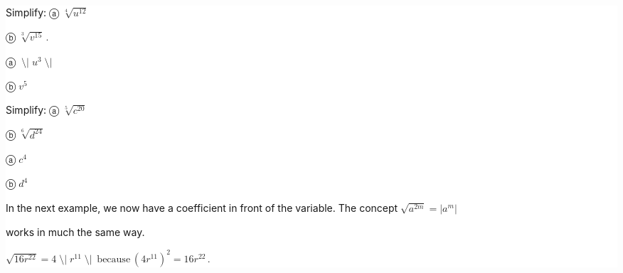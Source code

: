 </div>
</div>
</div>

<div data-type="note" class="note try">
<div data-type="exercise" class="exercise">
<div data-type="problem" class="problem" markdown="1">
Simplify: <span class="token">ⓐ</span> <math xmlns="http://www.w3.org/1998/Math/MathML"><mrow><mroot><mrow><msup><mi>u</mi><mrow><mn>12</mn></mrow></msup></mrow><mn>4</mn></mroot></mrow></math>

 <span class="token">ⓑ</span> <math xmlns="http://www.w3.org/1998/Math/MathML"><mrow><mroot><mrow><msup><mi>v</mi><mrow><mn>15</mn></mrow></msup></mrow><mn>3</mn></mroot><mo>.</mo></mrow></math>

</div>
<div data-type="solution" class="solution" markdown="1">
<span class="token">ⓐ</span> <math xmlns="http://www.w3.org/1998/Math/MathML"><mrow><mrow><mo>\|</mo><mrow><msup><mi>u</mi><mn>3</mn></msup></mrow><mo>\|</mo></mrow></mrow></math>

 <span class="token">ⓑ</span> <math xmlns="http://www.w3.org/1998/Math/MathML"><mrow><msup><mi>v</mi><mn>5</mn></msup></mrow></math>

</div>
</div>
</div>

<div data-type="note" class="note try">
<div data-type="exercise" class="exercise">
<div data-type="problem" class="problem" markdown="1">
Simplify: <span class="token">ⓐ</span> <math xmlns="http://www.w3.org/1998/Math/MathML"><mrow><mroot><mrow><msup><mi>c</mi><mrow><mn>20</mn></mrow></msup></mrow><mn>5</mn></mroot></mrow></math>

 <span class="token">ⓑ</span> <math xmlns="http://www.w3.org/1998/Math/MathML"><mrow><mroot><mrow><msup><mi>d</mi><mrow><mn>24</mn></mrow></msup></mrow><mn>6</mn></mroot></mrow></math>

</div>
<div data-type="solution" class="solution" markdown="1">
<span class="token">ⓐ</span> <math xmlns="http://www.w3.org/1998/Math/MathML"><mrow><msup><mi>c</mi><mn>4</mn></msup></mrow></math>

 <span class="token">ⓑ</span> <math xmlns="http://www.w3.org/1998/Math/MathML"><mrow><msup><mi>d</mi><mn>4</mn></msup></mrow></math>

</div>
</div>
</div>

In the next example, we now have a coefficient in front of the variable. The concept <math xmlns="http://www.w3.org/1998/Math/MathML"><mrow><msqrt><mrow><msup><mi>a</mi><mrow><mn>2</mn><mi>m</mi></mrow></msup></mrow></msqrt><mo>=</mo><mrow><mo>\|</mo><mrow><msup><mi>a</mi><mi>m</mi></msup></mrow><mo>\|</mo></mrow></mrow></math>

 works in much the same way.

<div data-type="equation" class="equation unnumbered" data-label="">
<math xmlns="http://www.w3.org/1998/Math/MathML"><mrow><msqrt><mrow><mn>16</mn><msup><mi>r</mi><mrow><mn>22</mn></mrow></msup></mrow></msqrt><mo>=</mo><mn>4</mn><mrow><mo>\|</mo><mrow><msup><mi>r</mi><mrow><mn>11</mn></mrow></msup></mrow><mo>\|</mo></mrow><mspace width="0.2em" /><mtext>because</mtext><mspace width="0.2em" /><msup><mrow><mrow><mo>(</mo><mrow><mn>4</mn><msup><mi>r</mi><mrow><mn>11</mn></mrow></msup></mrow><mo>)</mo></mrow></mrow><mn>2</mn></msup><mo>=</mo><mn>16</mn><msup><mi>r</mi><mrow><mn>22</mn></mrow></msup><mo>.</mo></mrow></math>
</div>
